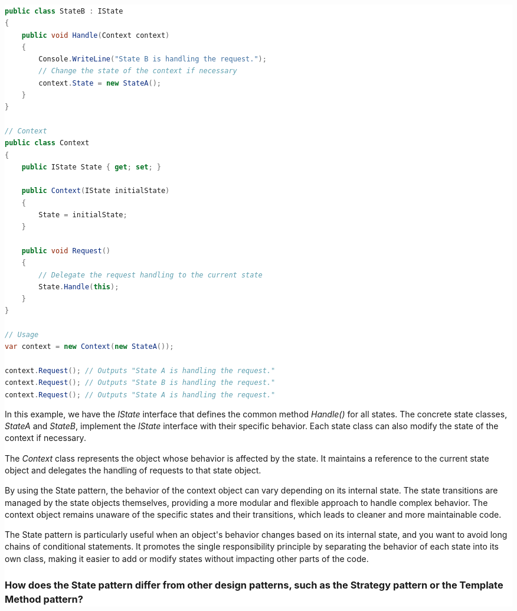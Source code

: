 ``` csharp
public class StateB : IState
{
    public void Handle(Context context)
    {
        Console.WriteLine("State B is handling the request.");
        // Change the state of the context if necessary
        context.State = new StateA();
    }
}

// Context
public class Context
{
    public IState State { get; set; }

    public Context(IState initialState)
    {
        State = initialState;
    }

    public void Request()
    {
        // Delegate the request handling to the current state
        State.Handle(this);
    }
}

// Usage
var context = new Context(new StateA());

context.Request(); // Outputs "State A is handling the request."
context.Request(); // Outputs "State B is handling the request."
context.Request(); // Outputs "State A is handling the request."
```

In this example, we have the *IState* interface that defines the common method *Handle()* for all states. The concrete state classes, *StateA* and *StateB*, implement the *IState* interface with their specific behavior. Each state class can also modify the state of the context if necessary.

The *Context* class represents the object whose behavior is affected by the state. It maintains a reference to the current state object and delegates the handling of requests to that state object.

By using the State pattern, the behavior of the context object can vary depending on its internal state. The state transitions are managed by the state objects themselves, providing a more modular and flexible approach to handle complex behavior. The context object remains unaware of the specific states and their transitions, which leads to cleaner and more maintainable code.

The State pattern is particularly useful when an object's behavior changes based on its internal state, and you want to avoid long chains of conditional statements. It promotes the single responsibility principle by separating the behavior of each state into its own class, making it easier to add or modify states without impacting other parts of the code.

### How does the State pattern differ from other design patterns, such as the Strategy pattern or the Template Method pattern?
